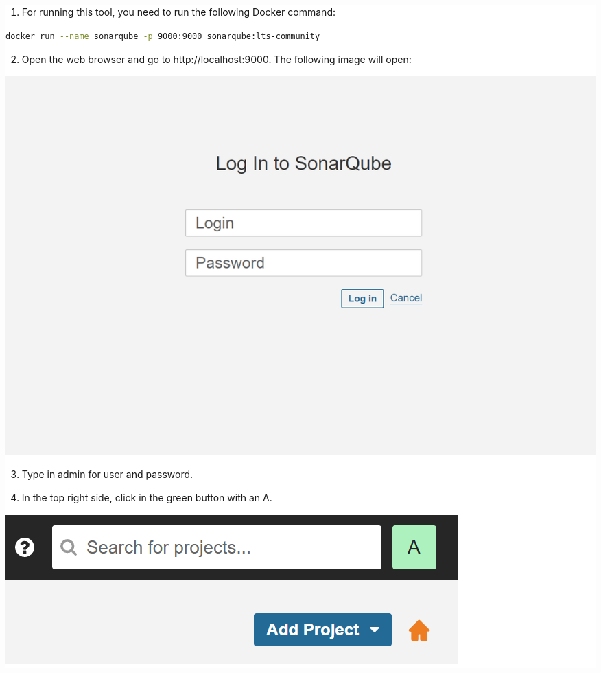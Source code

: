 1. For running this tool, you need to run the following Docker command:

```bash
docker run --name sonarqube -p 9000:9000 sonarqube:lts-community
```

2. Open the web browser and go to http://localhost:9000. The following image will open:

![Login](images/login.PNG)

3. Type in admin for user and password.

4. In the top right side, click in the green button with an A.

![Green Button](images/green-button.PNG)
